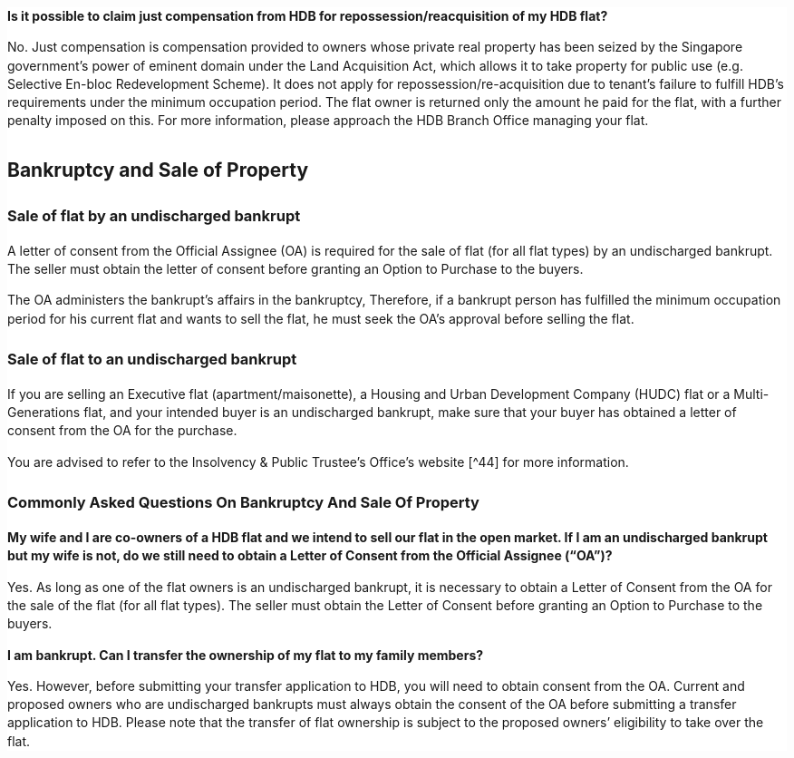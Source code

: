 **Is it possible to claim just compensation from HDB for
repossession/reacquisition of my HDB flat?**

No. Just compensation is compensation provided to owners whose private
real property has been seized by the Singapore government’s power of
eminent domain under the Land Acquisition Act, which allows it to take
property for public use (e.g. Selective En-bloc Redevelopment Scheme).
It does not apply for repossession/re-acquisition due to tenant’s
failure to fulfill HDB’s requirements under the minimum occupation
period. The flat owner is returned only the amount he paid for the flat,
with a further penalty imposed on this. For more information, please
approach the HDB Branch Office managing your flat.

## Bankruptcy and Sale of Property

### Sale of flat by an undischarged bankrupt

A letter of consent from the Official Assignee (OA) is required for the
sale of flat (for all flat types) by an undischarged bankrupt. The
seller must obtain the letter of consent before granting an Option to
Purchase to the buyers.

The OA administers the bankrupt’s affairs in the bankruptcy, Therefore,
if a bankrupt person has fulfilled the minimum occupation period for his
current flat and wants to sell the flat, he must seek the OA’s approval
before selling the flat.

### Sale of flat to an undischarged bankrupt

If you are selling an Executive flat (apartment/maisonette), a Housing
and Urban Development Company (HUDC) flat or a Multi-Generations flat,
and your intended buyer is an undischarged bankrupt, make sure that your
buyer has obtained a letter of consent from the OA for the purchase.

You are advised to refer to the Insolvency & Public Trustee’s Office’s
website [^44] for more information.

### Commonly Asked Questions On Bankruptcy And Sale Of Property

**My wife and I are co-owners of a HDB flat and we intend to sell our
flat in the open market. If I am an undischarged bankrupt but my wife is
not, do we still need to obtain a Letter of Consent from the Official
Assignee (“OA”)?**

Yes. As long as one of the flat owners is an undischarged bankrupt, it
is necessary to obtain a Letter of Consent from the OA for the sale of
the flat (for all flat types). The seller must obtain the Letter of
Consent before granting an Option to Purchase to the buyers.

**I am bankrupt. Can I transfer the ownership of my flat to my family
members?**

Yes. However, before submitting your transfer application to HDB, you
will need to obtain consent from the OA. Current and proposed owners who
are undischarged bankrupts must always obtain the consent of the OA
before submitting a transfer application to HDB. Please note that the
transfer of flat ownership is subject to the proposed owners’
eligibility to take over the flat.
